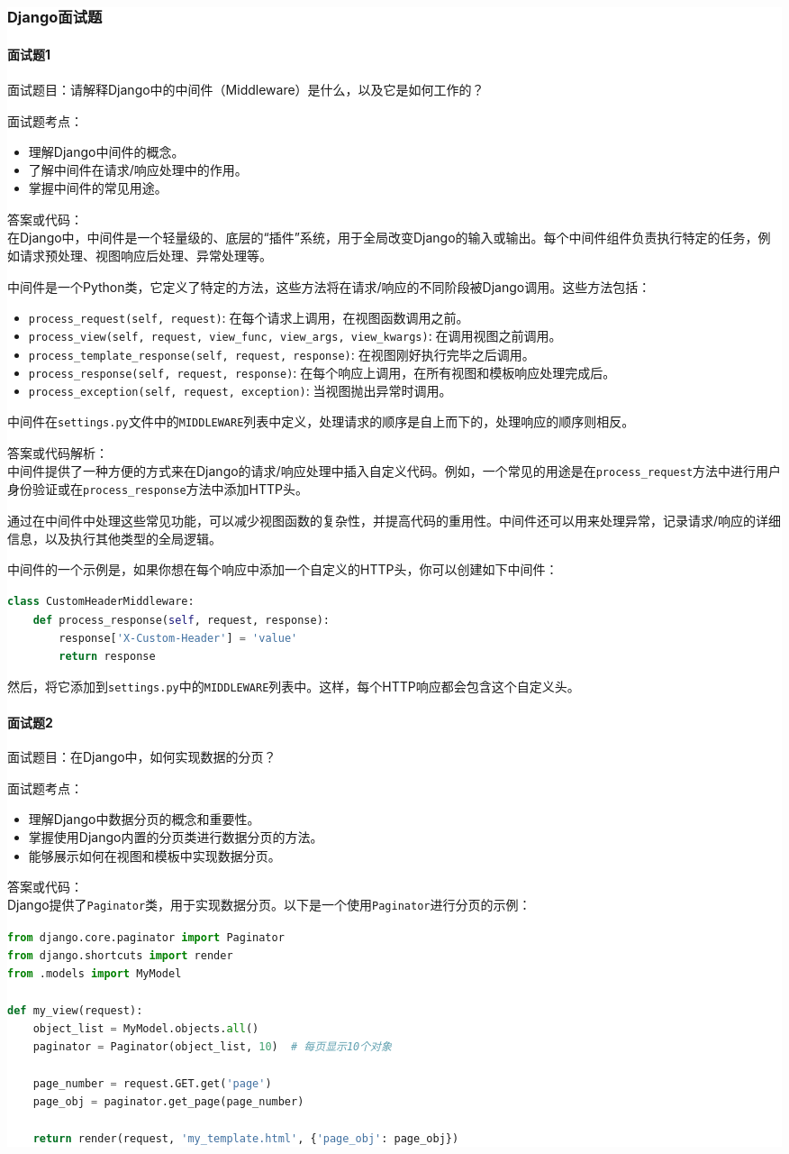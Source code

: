 ### Django面试题 

#### 面试题1 

面试题目：请解释Django中的中间件（Middleware）是什么，以及它是如何工作的？

面试题考点：

 *  理解Django中间件的概念。
 *  了解中间件在请求/响应处理中的作用。
 *  掌握中间件的常见用途。

答案或代码：  
在Django中，中间件是一个轻量级的、底层的“插件”系统，用于全局改变Django的输入或输出。每个中间件组件负责执行特定的任务，例如请求预处理、视图响应后处理、异常处理等。

中间件是一个Python类，它定义了特定的方法，这些方法将在请求/响应的不同阶段被Django调用。这些方法包括：

 *  `process_request(self, request)`: 在每个请求上调用，在视图函数调用之前。
 *  `process_view(self, request, view_func, view_args, view_kwargs)`: 在调用视图之前调用。
 *  `process_template_response(self, request, response)`: 在视图刚好执行完毕之后调用。
 *  `process_response(self, request, response)`: 在每个响应上调用，在所有视图和模板响应处理完成后。
 *  `process_exception(self, request, exception)`: 当视图抛出异常时调用。

中间件在`settings.py`文件中的`MIDDLEWARE`列表中定义，处理请求的顺序是自上而下的，处理响应的顺序则相反。

答案或代码解析：  
中间件提供了一种方便的方式来在Django的请求/响应处理中插入自定义代码。例如，一个常见的用途是在`process_request`方法中进行用户身份验证或在`process_response`方法中添加HTTP头。

通过在中间件中处理这些常见功能，可以减少视图函数的复杂性，并提高代码的重用性。中间件还可以用来处理异常，记录请求/响应的详细信息，以及执行其他类型的全局逻辑。

中间件的一个示例是，如果你想在每个响应中添加一个自定义的HTTP头，你可以创建如下中间件：

```python
class CustomHeaderMiddleware:
    def process_response(self, request, response):
        response['X-Custom-Header'] = 'value'
        return response
```

然后，将它添加到`settings.py`中的`MIDDLEWARE`列表中。这样，每个HTTP响应都会包含这个自定义头。

#### 面试题2 

面试题目：在Django中，如何实现数据的分页？

面试题考点：

 *  理解Django中数据分页的概念和重要性。
 *  掌握使用Django内置的分页类进行数据分页的方法。
 *  能够展示如何在视图和模板中实现数据分页。

答案或代码：  
Django提供了`Paginator`类，用于实现数据分页。以下是一个使用`Paginator`进行分页的示例：

```python
from django.core.paginator import Paginator
from django.shortcuts import render
from .models import MyModel

def my_view(request):
    object_list = MyModel.objects.all()
    paginator = Paginator(object_list, 10)  # 每页显示10个对象

    page_number = request.GET.get('page')
    page_obj = paginator.get_page(page_number)

    return render(request, 'my_template.html', {'page_obj': page_obj})
```
